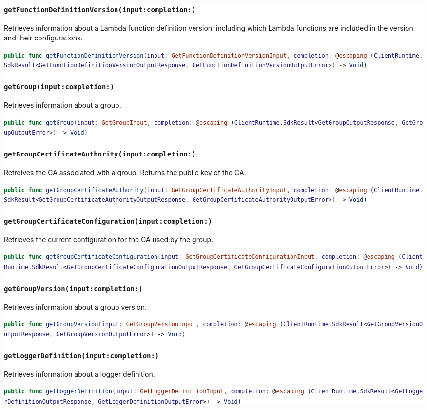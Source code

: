 ### `getFunctionDefinitionVersion(input:completion:)`

Retrieves information about a Lambda function definition version, including which Lambda functions are included in the version and their configurations.

``` swift
public func getFunctionDefinitionVersion(input: GetFunctionDefinitionVersionInput, completion: @escaping (ClientRuntime.SdkResult<GetFunctionDefinitionVersionOutputResponse, GetFunctionDefinitionVersionOutputError>) -> Void)
```

### `getGroup(input:completion:)`

Retrieves information about a group.

``` swift
public func getGroup(input: GetGroupInput, completion: @escaping (ClientRuntime.SdkResult<GetGroupOutputResponse, GetGroupOutputError>) -> Void)
```

### `getGroupCertificateAuthority(input:completion:)`

Retreives the CA associated with a group. Returns the public key of the CA.

``` swift
public func getGroupCertificateAuthority(input: GetGroupCertificateAuthorityInput, completion: @escaping (ClientRuntime.SdkResult<GetGroupCertificateAuthorityOutputResponse, GetGroupCertificateAuthorityOutputError>) -> Void)
```

### `getGroupCertificateConfiguration(input:completion:)`

Retrieves the current configuration for the CA used by the group.

``` swift
public func getGroupCertificateConfiguration(input: GetGroupCertificateConfigurationInput, completion: @escaping (ClientRuntime.SdkResult<GetGroupCertificateConfigurationOutputResponse, GetGroupCertificateConfigurationOutputError>) -> Void)
```

### `getGroupVersion(input:completion:)`

Retrieves information about a group version.

``` swift
public func getGroupVersion(input: GetGroupVersionInput, completion: @escaping (ClientRuntime.SdkResult<GetGroupVersionOutputResponse, GetGroupVersionOutputError>) -> Void)
```

### `getLoggerDefinition(input:completion:)`

Retrieves information about a logger definition.

``` swift
public func getLoggerDefinition(input: GetLoggerDefinitionInput, completion: @escaping (ClientRuntime.SdkResult<GetLoggerDefinitionOutputResponse, GetLoggerDefinitionOutputError>) -> Void)
```
